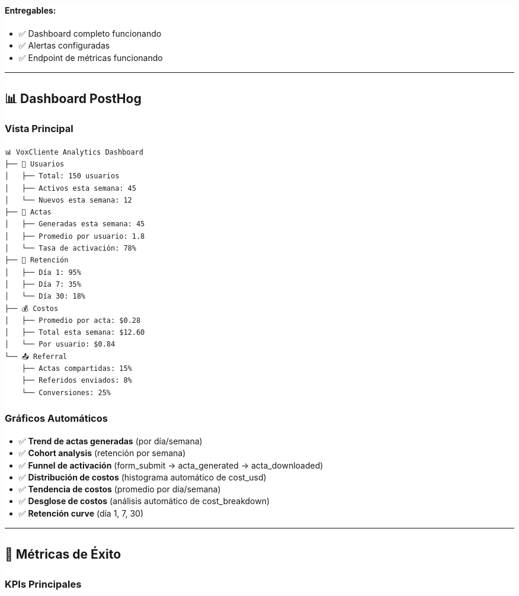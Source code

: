 #### **Entregables**:

- ✅ Dashboard completo funcionando
- ✅ Alertas configuradas
- ✅ Endpoint de métricas funcionando

---

## 📊 Dashboard PostHog

### **Vista Principal**

```
📊 VoxCliente Analytics Dashboard
├── 👥 Usuarios
│   ├── Total: 150 usuarios
│   ├── Activos esta semana: 45
│   └── Nuevos esta semana: 12
├── 📄 Actas
│   ├── Generadas esta semana: 45
│   ├── Promedio por usuario: 1.8
│   └── Tasa de activación: 78%
├── 🔄 Retención
│   ├── Día 1: 95%
│   ├── Día 7: 35%
│   └── Día 30: 18%
├── 💰 Costos
│   ├── Promedio por acta: $0.28
│   ├── Total esta semana: $12.60
│   └── Por usuario: $0.84
└── 📤 Referral
    ├── Actas compartidas: 15%
    ├── Referidos enviados: 8%
    └── Conversiones: 25%
```

### **Gráficos Automáticos**

- ✅ **Trend de actas generadas** (por día/semana)
- ✅ **Cohort analysis** (retención por semana)
- ✅ **Funnel de activación** (form_submit → acta_generated → acta_downloaded)
- ✅ **Distribución de costos** (histograma automático de cost_usd)
- ✅ **Tendencia de costos** (promedio por día/semana)
- ✅ **Desglose de costos** (análisis automático de cost_breakdown)
- ✅ **Retención curve** (día 1, 7, 30)

---

## 🎯 Métricas de Éxito

### **KPIs Principales**
